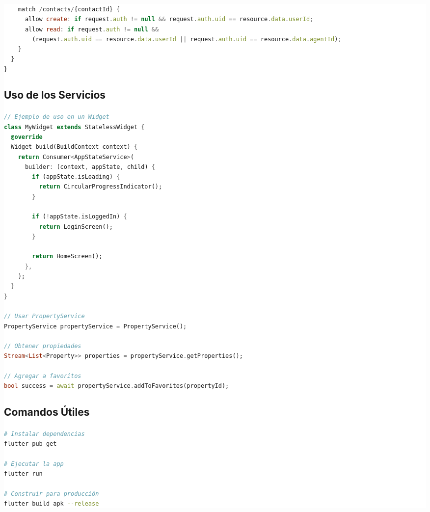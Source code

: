 ```javascript
    match /contacts/{contactId} {
      allow create: if request.auth != null && request.auth.uid == resource.data.userId;
      allow read: if request.auth != null && 
        (request.auth.uid == resource.data.userId || request.auth.uid == resource.data.agentId);
    }
  }
}
```

## Uso de los Servicios

```dart
// Ejemplo de uso en un Widget
class MyWidget extends StatelessWidget {
  @override
  Widget build(BuildContext context) {
    return Consumer<AppStateService>(
      builder: (context, appState, child) {
        if (appState.isLoading) {
          return CircularProgressIndicator();
        }
        
        if (!appState.isLoggedIn) {
          return LoginScreen();
        }
        
        return HomeScreen();
      },
    );
  }
}

// Usar PropertyService
PropertyService propertyService = PropertyService();

// Obtener propiedades
Stream<List<Property>> properties = propertyService.getProperties();

// Agregar a favoritos
bool success = await propertyService.addToFavorites(propertyId);
```

## Comandos Útiles

```bash
# Instalar dependencias
flutter pub get

# Ejecutar la app
flutter run

# Construir para producción
flutter build apk --release
```

